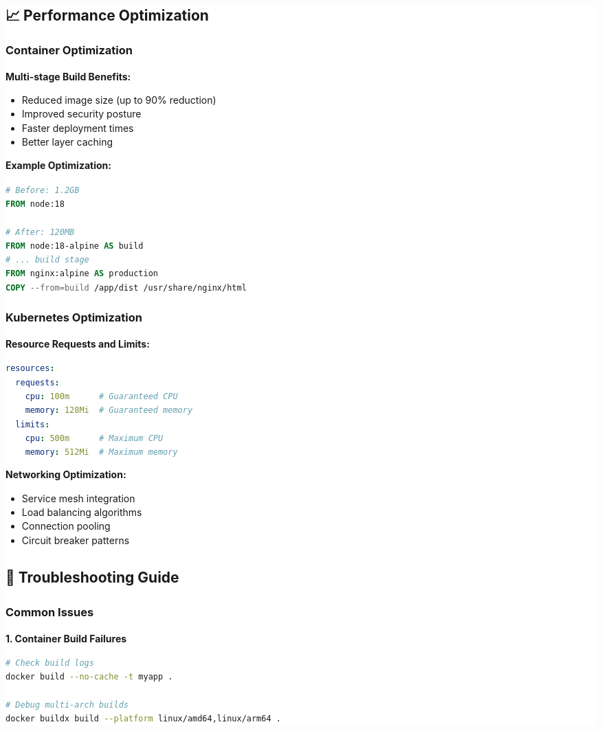 ## 📈 Performance Optimization

### Container Optimization

**Multi-stage Build Benefits:**
- Reduced image size (up to 90% reduction)
- Improved security posture
- Faster deployment times
- Better layer caching

**Example Optimization:**
```dockerfile
# Before: 1.2GB
FROM node:18

# After: 120MB
FROM node:18-alpine AS build
# ... build stage
FROM nginx:alpine AS production
COPY --from=build /app/dist /usr/share/nginx/html
```

### Kubernetes Optimization

**Resource Requests and Limits:**
```yaml
resources:
  requests:
    cpu: 100m      # Guaranteed CPU
    memory: 128Mi  # Guaranteed memory
  limits:
    cpu: 500m      # Maximum CPU
    memory: 512Mi  # Maximum memory
```

**Networking Optimization:**
- Service mesh integration
- Load balancing algorithms
- Connection pooling
- Circuit breaker patterns

## 🔧 Troubleshooting Guide

### Common Issues

**1. Container Build Failures**
```bash
# Check build logs
docker build --no-cache -t myapp .

# Debug multi-arch builds
docker buildx build --platform linux/amd64,linux/arm64 .
```
